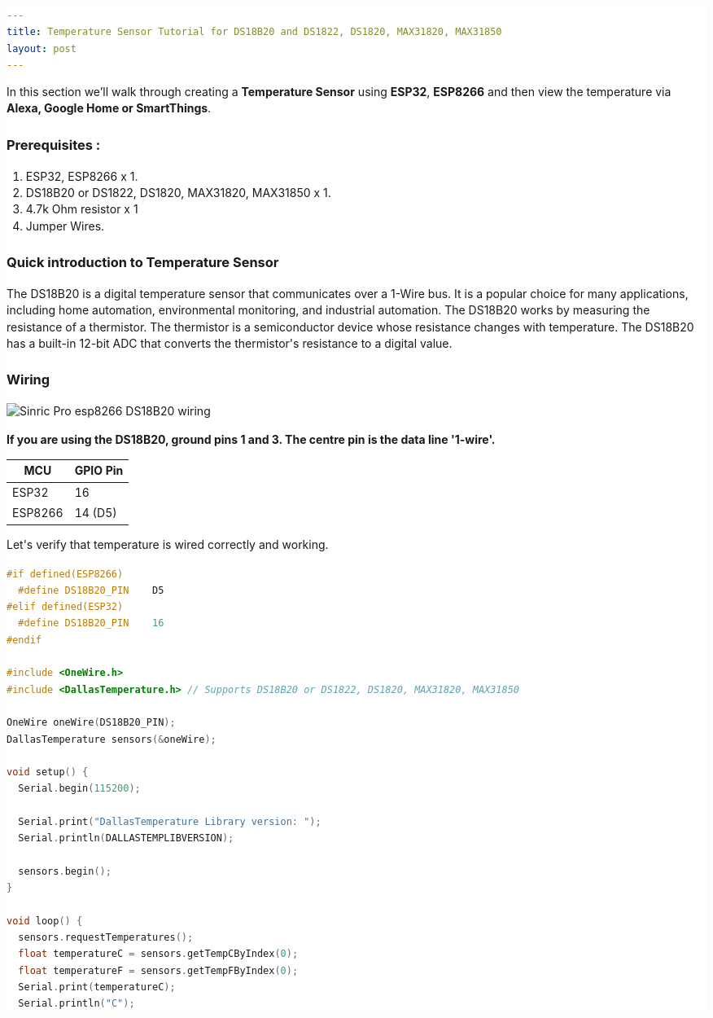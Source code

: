 ```yaml
---
title: Temperature Sensor Tutorial for DS18B20 and DS1822, DS1820, MAX31820, MAX31850
layout: post
---
```


In this section we’ll walk through creating a **Temperature Sensor** using **ESP32**, **ESP8266** and then view the temperature via **Alexa, Google Home or SmartThings**.

### Prerequisites : 
1. ESP32, ESP8266 x 1.
2. DS18B20 or DS1822, DS1820, MAX31820, MAX31850 x 1.
3. 4.7k Ohm resistor x 1
4. Jumper Wires.

### Quick introduction to Temperature Sensor
The DS18B20 is a digital temperature sensor that communicates over a 1-Wire bus. It is a popular choice for many applications, including home automation, environmental monitoring, and industrial automation. The DS18B20 works by measuring the resistance of a thermistor. The thermistor is a semiconductor device whose resistance changes with temperature. The DS18B20 has a built-in 12-bit ADC that converts the thermistor's resistance to a digital value.

### Wiring
![Sinric Pro esp8266 DS18B20 wiring](https://help.sinric.pro/public/img/sinricpro_temperature_sensor_DS18B20_Wiring.png) 

**If you are using the DS18B20, ground pins 1 and 3. The centre pin is the data line '1-wire'.** 

| MCU       | GPIO Pin     |
| --------- | ------- |
| ESP32     |    16   |
| ESP8266   |    14 (D5)    |

Let's verify that temperature is wired correctly and working. 

```cpp
#if defined(ESP8266)
  #define DS18B20_PIN    D5
#elif defined(ESP32)
  #define DS18B20_PIN    16
#endif

#include <OneWire.h>
#include <DallasTemperature.h> // Supports DS18B20 or DS1822, DS1820, MAX31820, MAX31850
 
OneWire oneWire(DS18B20_PIN);
DallasTemperature sensors(&oneWire);

void setup() {
  Serial.begin(115200);
  
  Serial.print("DallasTemperature Library version: ");
  Serial.println(DALLASTEMPLIBVERSION);

  sensors.begin();
}

void loop() {
  sensors.requestTemperatures(); 
  float temperatureC = sensors.getTempCByIndex(0);
  float temperatureF = sensors.getTempFByIndex(0);
  Serial.print(temperatureC);
  Serial.println("C");
```